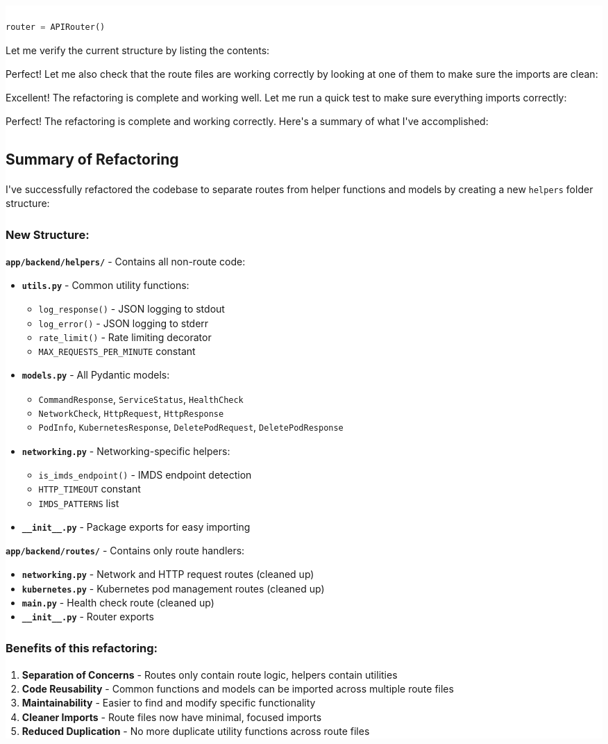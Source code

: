 ```python

router = APIRouter()
```

Let me verify the current structure by listing the contents:


Perfect! Let me also check that the route files are working correctly by looking at one of them to make sure the imports are clean:


Excellent! The refactoring is complete and working well. Let me run a quick test to make sure everything imports correctly:


Perfect! The refactoring is complete and working correctly. Here's a summary of what I've accomplished:

## Summary of Refactoring

I've successfully refactored the codebase to separate routes from helper functions and models by creating a new `helpers` folder structure:

### New Structure:

**`app/backend/helpers/`** - Contains all non-route code:
- **`utils.py`** - Common utility functions:
  - `log_response()` - JSON logging to stdout
  - `log_error()` - JSON logging to stderr
  - `rate_limit()` - Rate limiting decorator
  - `MAX_REQUESTS_PER_MINUTE` constant

- **`models.py`** - All Pydantic models:
  - `CommandResponse`, `ServiceStatus`, `HealthCheck`
  - `NetworkCheck`, `HttpRequest`, `HttpResponse`
  - `PodInfo`, `KubernetesResponse`, `DeletePodRequest`, `DeletePodResponse`

- **`networking.py`** - Networking-specific helpers:
  - `is_imds_endpoint()` - IMDS endpoint detection
  - `HTTP_TIMEOUT` constant
  - `IMDS_PATTERNS` list

- **`__init__.py`** - Package exports for easy importing

**`app/backend/routes/`** - Contains only route handlers:
- **`networking.py`** - Network and HTTP request routes (cleaned up)
- **`kubernetes.py`** - Kubernetes pod management routes (cleaned up)
- **`main.py`** - Health check route (cleaned up)
- **`__init__.py`** - Router exports

### Benefits of this refactoring:

1. **Separation of Concerns** - Routes only contain route logic, helpers contain utilities
2. **Code Reusability** - Common functions and models can be imported across multiple route files
3. **Maintainability** - Easier to find and modify specific functionality
4. **Cleaner Imports** - Route files now have minimal, focused imports
5. **Reduced Duplication** - No more duplicate utility functions across route files
